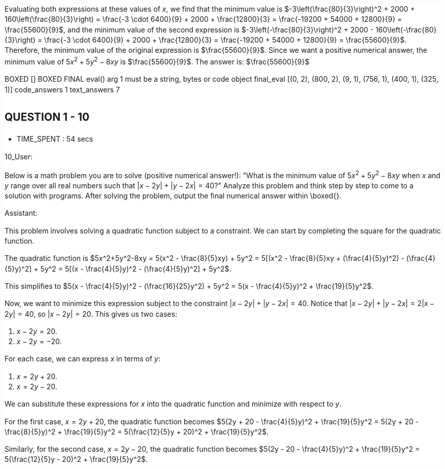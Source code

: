 Evaluating both expressions at these values of $x$, we find that the minimum value is $-3\left(\frac{80}{3}\right)^2 + 2000 + 160\left(\frac{80}{3}\right) = \frac{-3 \cdot 6400}{9} + 2000 + \frac{12800}{3} = \frac{-19200 + 54000 + 12800}{9} = \frac{55600}{9}$, and the minimum value of the second expression is $-3\left(-\frac{80}{3}\right)^2 + 2000 - 160\left(-\frac{80}{3}\right) = \frac{-3 \cdot 6400}{9} + 2000 + \frac{12800}{3} = \frac{-19200 + 54000 + 12800}{9} = \frac{55600}{9}$.
Therefore, the minimum value of the original expression is $\frac{55600}{9}$. Since we want a positive numerical answer, the minimum value of $5x^2+5y^2-8xy$ is $\frac{55600}{9}$. The answer is: $\frac{55600}{9}$

BOXED []
BOXED FINAL 
eval() arg 1 must be a string, bytes or code object final_eval
[(0, 2), (800, 2), (9, 1), (756, 1), (400, 1), (325, 1)]
code_answers 1 text_answers 7



## QUESTION 1 - 10 
- TIME_SPENT : 54 secs

10_User:

Below is a math problem you are to solve (positive numerical answer!):
"What is the minimum value of $5x^2+5y^2-8xy$ when $x$ and $y$ range over all real numbers such that $|x-2y| + |y-2x| = 40$?"
Analyze this problem and think step by step to come to a solution with programs. After solving the problem, output the final numerical answer within \boxed{}.

Assistant:


This problem involves solving a quadratic function subject to a constraint. We can start by completing the square for the quadratic function.

The quadratic function is $5x^2+5y^2-8xy = 5(x^2 - \frac{8}{5}xy) + 5y^2 = 5[(x^2 - \frac{8}{5}xy + (\frac{4}{5}y)^2) - (\frac{4}{5}y)^2] + 5y^2 = 5[(x - \frac{4}{5}y)^2 - (\frac{4}{5}y)^2] + 5y^2$.

This simplifies to $5(x - \frac{4}{5}y)^2 - (\frac{16}{25}y^2) + 5y^2 = 5(x - \frac{4}{5}y)^2 + \frac{19}{5}y^2$.

Now, we want to minimize this expression subject to the constraint $|x-2y| + |y-2x| = 40$. Notice that $|x-2y| + |y-2x| = 2|x-2y| = 40$, so $|x-2y| = 20$. This gives us two cases:
1. $x - 2y = 20$.
2. $x - 2y = -20$.

For each case, we can express $x$ in terms of $y$:
1. $x = 2y + 20$.
2. $x = 2y - 20$.

We can substitute these expressions for $x$ into the quadratic function and minimize with respect to $y$. 

For the first case, $x = 2y + 20$, the quadratic function becomes $5(2y + 20 - \frac{4}{5}y)^2 + \frac{19}{5}y^2 = 5(2y + 20 - \frac{8}{5}y)^2 + \frac{19}{5}y^2 = 5(\frac{12}{5}y + 20)^2 + \frac{19}{5}y^2$.

Similarly, for the second case, $x = 2y - 20$, the quadratic function becomes $5(2y - 20 - \frac{4}{5}y)^2 + \frac{19}{5}y^2 = 5(\frac{12}{5}y - 20)^2 + \frac{19}{5}y^2$.
